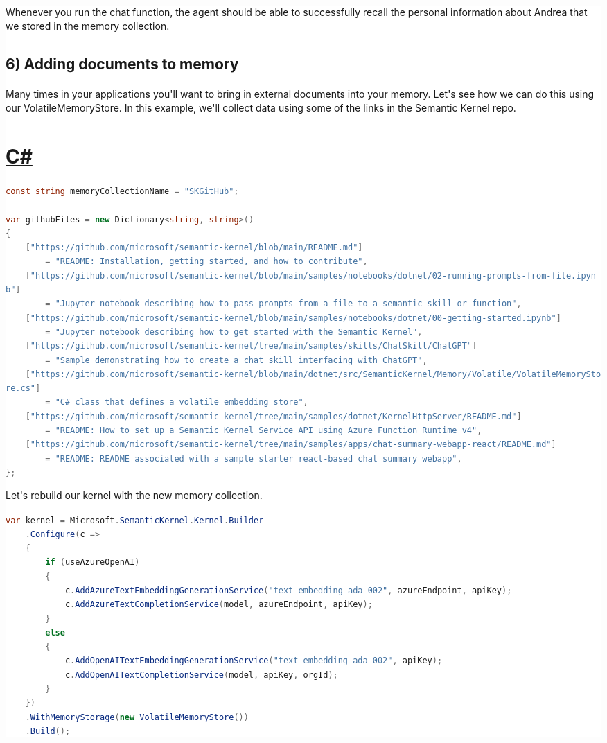 Whenever you run the chat function, the agent should be able to successfully recall the personal information about Andrea that we stored in the memory collection.


## 6) Adding documents to memory
Many times in your applications you'll want to bring in external documents into your memory. Let's see how we can do this using our VolatileMemoryStore. In this example, we'll collect data using some of the links in the Semantic Kernel repo.

# [C#](#tab/Csharp)

```csharp
const string memoryCollectionName = "SKGitHub";

var githubFiles = new Dictionary<string, string>()
{
    ["https://github.com/microsoft/semantic-kernel/blob/main/README.md"]
        = "README: Installation, getting started, and how to contribute",
    ["https://github.com/microsoft/semantic-kernel/blob/main/samples/notebooks/dotnet/02-running-prompts-from-file.ipynb"]
        = "Jupyter notebook describing how to pass prompts from a file to a semantic skill or function",
    ["https://github.com/microsoft/semantic-kernel/blob/main/samples/notebooks/dotnet/00-getting-started.ipynb"]
        = "Jupyter notebook describing how to get started with the Semantic Kernel",
    ["https://github.com/microsoft/semantic-kernel/tree/main/samples/skills/ChatSkill/ChatGPT"]
        = "Sample demonstrating how to create a chat skill interfacing with ChatGPT",
    ["https://github.com/microsoft/semantic-kernel/blob/main/dotnet/src/SemanticKernel/Memory/Volatile/VolatileMemoryStore.cs"]
        = "C# class that defines a volatile embedding store",
    ["https://github.com/microsoft/semantic-kernel/tree/main/samples/dotnet/KernelHttpServer/README.md"]
        = "README: How to set up a Semantic Kernel Service API using Azure Function Runtime v4",
    ["https://github.com/microsoft/semantic-kernel/tree/main/samples/apps/chat-summary-webapp-react/README.md"]
        = "README: README associated with a sample starter react-based chat summary webapp",
};
```

Let's rebuild our kernel with the new memory collection.

```csharp
var kernel = Microsoft.SemanticKernel.Kernel.Builder
    .Configure(c =>
    {
        if (useAzureOpenAI)
        {
            c.AddAzureTextEmbeddingGenerationService("text-embedding-ada-002", azureEndpoint, apiKey);
            c.AddAzureTextCompletionService(model, azureEndpoint, apiKey);
        }
        else
        {
            c.AddOpenAITextEmbeddingGenerationService("text-embedding-ada-002", apiKey);
            c.AddOpenAITextCompletionService(model, apiKey, orgId);
        }
    })
    .WithMemoryStorage(new VolatileMemoryStore())
    .Build();
```
